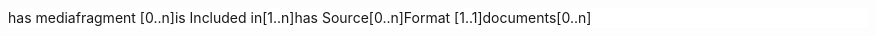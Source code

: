 <polygon fill="#000000" points="851.6144,243.2074,842.1351,243.9782,844.3986,249.4028,851.6144,243.2074" style="stroke:#000000;stroke-width:1.0;"/><text fill="#000000" font-family="sans-serif" font-size="13" lengthAdjust="spacing" textLength="23" x="871.5" y="242.0669">has</text><text fill="#000000" font-family="sans-serif" font-size="13" lengthAdjust="spacing" textLength="4" x="894.5" y="242.0669"> </text><text fill="#000000" font-family="sans-serif" font-size="13" lengthAdjust="spacing" textLength="40" x="898.5" y="242.0669">media</text><text fill="#000000" font-family="sans-serif" font-size="13" lengthAdjust="spacing" textLength="60" x="856" y="257.1997">fragment</text><text fill="#000000" font-family="sans-serif" font-size="13" lengthAdjust="spacing" textLength="4" x="916" y="257.1997"> </text><text fill="#000000" font-family="sans-serif" font-size="13" lengthAdjust="spacing" textLength="34" x="920" y="257.1997">[0..n]</text></g><g id="link_premis_File_haObj_DigitalRepresentation"><path codeLine="86" d="M324.931,298.225 C314.917,290.117 305.539,280.145 300,268.5 C291.028,249.636 286.095,237.088 300,221.5 C318.533,200.724 447.874,186.773 567.052,178.19 " fill="none" id="premis_File-to-haObj_DigitalRepresentation-1" style="stroke:#454645;stroke-width:1.0;"/><polygon fill="#454645" points="572.36,177.811,563.0973,174.4641,567.3728,178.1681,563.6687,182.4437,572.36,177.811" style="stroke:#454645;stroke-width:1.0;"/><polygon fill="#000000" points="309.4797,242.9119,300.0704,244.2964,302.6812,249.5626,309.4797,242.9119" style="stroke:#000000;stroke-width:1.0;"/><text fill="#000000" font-family="sans-serif" font-size="13" lengthAdjust="spacing" textLength="10" x="314" y="242.0669">is</text><text fill="#000000" font-family="sans-serif" font-size="13" lengthAdjust="spacing" textLength="4" x="324" y="242.0669"> </text><text fill="#000000" font-family="sans-serif" font-size="13" lengthAdjust="spacing" textLength="53" x="328" y="242.0669">Included</text><text fill="#000000" font-family="sans-serif" font-size="13" lengthAdjust="spacing" textLength="4" x="381" y="242.0669"> </text><text fill="#000000" font-family="sans-serif" font-size="13" lengthAdjust="spacing" textLength="11" x="385" y="242.0669">in</text><text fill="#000000" font-family="sans-serif" font-size="13" lengthAdjust="spacing" textLength="34" x="338" y="257.1997">[1..n]</text></g><g id="link_haObj_DigitalRepresentation_haObj_PhysicalRepresentation"><path codeLine="63" d="M866.41,179.016 C906.917,187.031 954.193,200.171 993,221.5 C1033.14,243.559 1069.42,284.343 1087.64,306.917 " fill="none" id="haObj_DigitalRepresentation-to-haObj_PhysicalRepresentation" style="stroke:#454645;stroke-width:1.0;"/><polygon fill="#454645" points="1090.83,310.912,1088.3312,301.3854,1087.7065,307.0077,1082.0843,306.383,1090.83,310.912" style="stroke:#454645;stroke-width:1.0;"/><polygon fill="#000000" points="1062.3287,247.6354,1055.969,240.5639,1053.0271,245.6525,1062.3287,247.6354" style="stroke:#000000;stroke-width:1.0;"/><text fill="#000000" font-family="sans-serif" font-size="13" lengthAdjust="spacing" textLength="23" x="1067" y="242.0669">has</text><text fill="#000000" font-family="sans-serif" font-size="13" lengthAdjust="spacing" textLength="4" x="1090" y="242.0669"> </text><text fill="#000000" font-family="sans-serif" font-size="13" lengthAdjust="spacing" textLength="44" x="1094" y="242.0669">Source</text><text fill="#000000" font-family="sans-serif" font-size="13" lengthAdjust="spacing" textLength="34" x="1085.5" y="257.1997">[0..n]</text></g><g id="link_premis_File_premis_Object"><path codeLine="75" d="M474.725,341.439 C538.852,351.588 621.746,365.342 695,379.5 C790.183,397.896 820.629,384.494 908,426.5 C950.726,447.042 949.282,470.981 991,493.5 C1085.66,544.5973 1205.79,578.2444 1283.51,596.4535 " fill="none" id="premis_File-to-premis_Object" style="stroke:#0000FF;stroke-width:1.0;stroke-dasharray:1.0,3.0;"/><polygon fill="none" points="1285.34,589.6913,1303.28,600.9667,1282.23,603.3403,1285.34,589.6913" style="stroke:#0000FF;stroke-width:1.0;"/></g><g id="link_premis_File_dct_FileFormat"><path codeLine="78" d="M320.963,349.578 C268.937,377.352 185.961,421.65 143.297,444.427 " fill="none" id="premis_File-to-dct_FileFormat" style="stroke:#454645;stroke-width:1.0;"/><polygon fill="#454645" points="138.797,446.829,148.6202,446.1192,143.2078,444.4743,144.8527,439.0619,138.797,446.829" style="stroke:#454645;stroke-width:1.0;"/><polygon fill="#000000" points="264.5892,390.4212,273.9525,388.754,271.1843,383.5688,264.5892,390.4212" style="stroke:#000000;stroke-width:1.0;"/><text fill="#000000" font-family="sans-serif" font-size="13" lengthAdjust="spacing" textLength="46" x="278" y="392.5669">Format</text><text fill="#000000" font-family="sans-serif" font-size="13" lengthAdjust="spacing" textLength="4" x="324" y="392.5669"> </text><text fill="#000000" font-family="sans-serif" font-size="13" lengthAdjust="spacing" textLength="34" x="328" y="392.5669">[1..1]</text></g><g id="link_premis_File_premis_File"><path codeLine="80" d="M474.506,320.191 C495.004,320.647 509.5,321.917 509.5,324 C509.5,325.904 497.389,327.129 479.652,327.673 " fill="none" id="premis_File-to-premis_File" style="stroke:#454645;stroke-width:1.0;"/><polygon fill="#454645" points="474.506,327.809,483.608,331.5711,479.5043,327.6776,483.3978,323.5738,474.506,327.809" style="stroke:#454645;stroke-width:1.0;"/><polygon fill="#000000" points="514.6112,329.1316,517.3482,320.0234,511.4718,320.1541,514.6112,329.1316" style="stroke:#000000;stroke-width:1.0;"/><text fill="#000000" font-family="sans-serif" font-size="13" lengthAdjust="spacing" textLength="72" x="528.5" y="321.0669">documents</text><text fill="#000000" font-family="sans-serif" font-size="13" lengthAdjust="spacing" textLength="34" x="547.5" y="336.1997">[0..n]</text></g><g id="link_premis_File_premis_File">